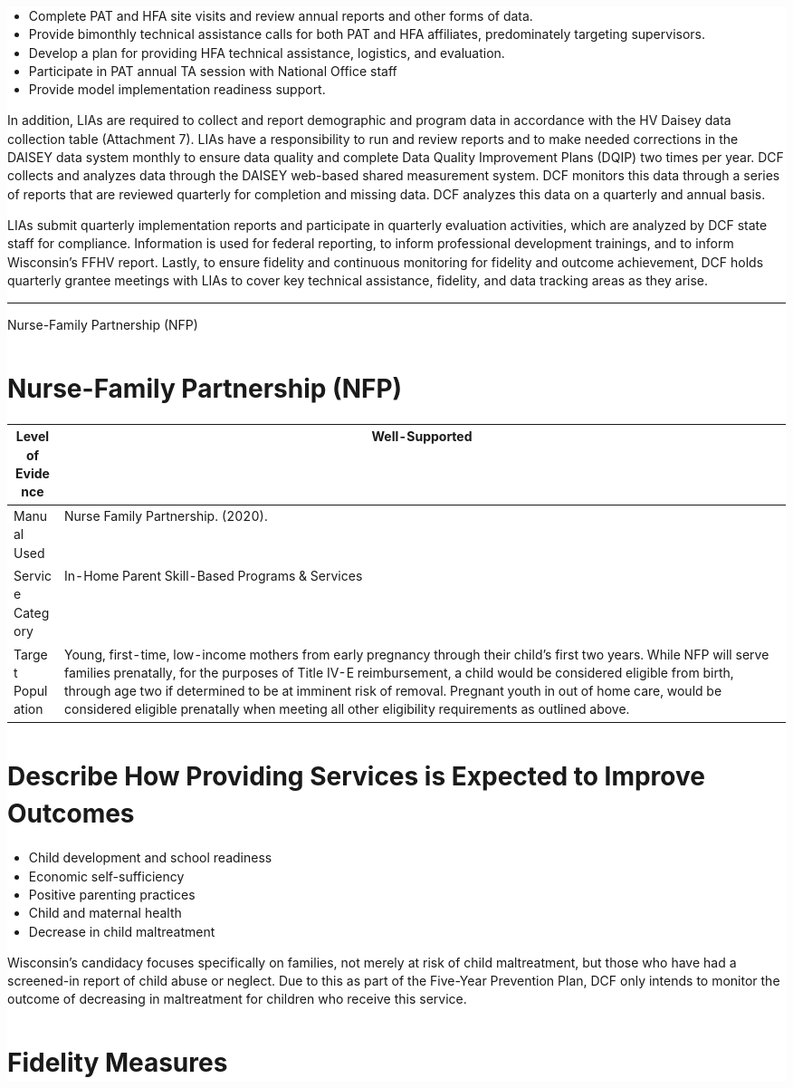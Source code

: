 - Complete PAT and HFA site visits and review annual reports and other forms of data.
- Provide bimonthly technical assistance calls for both PAT and HFA affiliates, predominately targeting supervisors.
- Develop a plan for providing HFA technical assistance, logistics, and evaluation.
- Participate in PAT annual TA session with National Office staff
- Provide model implementation readiness support.

In addition, LIAs are required to collect and report demographic and program data in accordance with the HV Daisey data collection table (Attachment 7). LIAs have a responsibility to run and review reports and to make needed corrections in the DAISEY data system monthly to ensure data quality and complete Data Quality Improvement Plans (DQIP) two times per year. DCF collects and analyzes data through the DAISEY web-based shared measurement system. DCF monitors this data through a series of reports that are reviewed quarterly for completion and missing data. DCF analyzes this data on a quarterly and annual basis.

LIAs submit quarterly implementation reports and participate in quarterly evaluation activities, which are analyzed by DCF state staff for compliance. Information is used for federal reporting, to inform professional development trainings, and to inform Wisconsin’s FFHV report. Lastly, to ensure fidelity and continuous monitoring for fidelity and outcome achievement, DCF holds quarterly grantee meetings with LIAs to cover key technical assistance, fidelity, and data tracking areas as they arise.

---

Nurse-Family Partnership (NFP)
# Nurse-Family Partnership (NFP)

| Level of Evidence | Well-Supported                                                                                                                                                                                                                                                                                                                                                                                                                                             |
| ----------------- | ---------------------------------------------------------------------------------------------------------------------------------------------------------------------------------------------------------------------------------------------------------------------------------------------------------------------------------------------------------------------------------------------------------------------------------------------------------- |
| Manual Used       | Nurse Family Partnership. (2020).                                                                                                                                                                                                                                                                                                                                                                                                                          |
| Service Category  | In-Home Parent Skill-Based Programs & Services                                                                                                                                                                                                                                                                                                                                                                                                             |
| Target Population | Young, first-time, low-income mothers from early pregnancy through their child’s first two years. While NFP will serve families prenatally, for the purposes of Title IV-E reimbursement, a child would be considered eligible from birth, through age two if determined to be at imminent risk of removal. Pregnant youth in out of home care, would be considered eligible prenatally when meeting all other eligibility requirements as outlined above. |

# Describe How Providing Services is Expected to Improve Outcomes

- Child development and school readiness
- Economic self-sufficiency
- Positive parenting practices
- Child and maternal health
- Decrease in child maltreatment

Wisconsin’s candidacy focuses specifically on families, not merely at risk of child maltreatment, but those who have had a screened-in report of child abuse or neglect. Due to this as part of the Five-Year Prevention Plan, DCF only intends to monitor the outcome of decreasing in maltreatment for children who receive this service.

# Fidelity Measures
